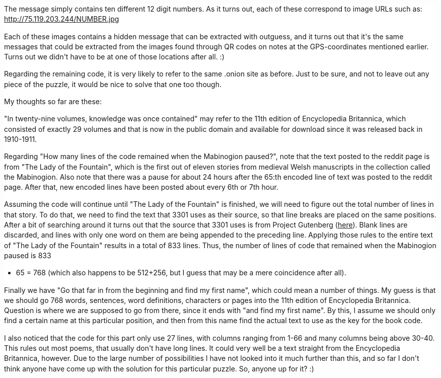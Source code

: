 The message simply contains ten different 12 digit numbers. As it turns
out, each of these correspond to image URLs such as:
http://75.119.203.244/NUMBER.jpg

Each of these images contains a hidden message that can be extracted
with outguess, and it turns out that it's the same messages that could
be extracted from the images found through QR codes on notes at the
GPS-coordinates mentioned earlier. Turns out we didn't have to be at one
of those locations after all. :)

Regarding the remaining code, it is very likely to refer to the same
.onion site as before. Just to be sure, and not to leave out any piece
of the puzzle, it would be nice to solve that one too though.

My thoughts so far are these:

"In twenty-nine volumes, knowledge was once contained" may refer to the
11th edition of Encyclopedia Britannica, which consisted of exactly 29
volumes and that is now in the public domain and available for download
since it was released back in 1910-1911.

Regarding "How many lines of the code remained when the Mabinogion
paused?", note that the text posted to the reddit page is from "The Lady
of the Fountain", which is the first out of eleven stories from medieval
Welsh manuscripts in the collection called the Mabinogion. Also note
that there was a pause for about 24 hours after the 65:th encoded line
of text was posted to the reddit page. After that, new encoded lines
have been posted about every 6th or 7th hour.

Assuming the code will continue until "The Lady of the Fountain" is
finished, we will need to figure out the total number of lines in that
story. To do that, we need to find the text that 3301 uses as their
source, so that line breaks are placed on the same positions. After a
bit of searching around it turns out that the source that 3301 uses is
from Project Gutenberg
([here](http://www.gutenberg.org/cache/epub/5160/pg5160.txt)). Blank
lines are discarded, and lines with only one word on them are being
appended to the preceding line. Applying those rules to the entire text
of "The Lady of the Fountain" results in a total of 833 lines. Thus, the
number of lines of code that remained when the Mabinogion paused is 833
- 65 = 768 (which also happens to be 512+256, but I guess that may be a
mere coincidence after all).

Finally we have "Go that far in from the beginning and find my first
name", which could mean a number of things. My guess is that we should
go 768 words, sentences, word definitions, characters or pages into the
11th edition of Encyclopedia Britannica. Question is where we are
supposed to go from there, since it ends with "and find my first name".
By this, I assume we should only find a certain name at this particular
position, and then from this name find the actual text to use as the key
for the book code.

I also noticed that the code for this part only use 27 lines, with
columns ranging from 1-66 and many columns being above 30-40. This rules
out most poems, that usually don't have long lines. It could very well
be a text straight from the Encyclopedia Britannica, however. Due to the
large number of possibilities I have not looked into it much further
than this, and so far I don't think anyone have come up with the
solution for this particular puzzle. So, anyone up for it? :)
